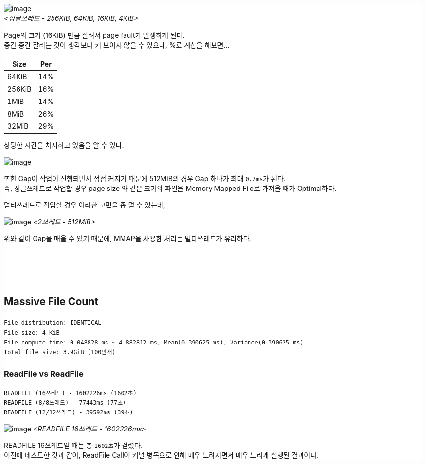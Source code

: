 ![image](https://github.com/W298/MultithreadIOSimulator/assets/25034289/0225ddea-7d03-4924-a8df-31d5825d2e6c)  
*<싱글쓰레드 - 256KiB, 64KiB, 16KiB, 4KiB>*

Page의 크기 (16KiB) 만큼 잘려서 page fault가 발생하게 된다.  
중간 중간 잘리는 것이 생각보다 커 보이지 않을 수 있으나, %로 계산을 해보면...

| Size   | Per |
|--------|-----|
| 64KiB  | 14% |
| 256KiB | 16% |
| 1MiB   | 14% |
| 8MiB   | 26% |
| 32MiB  | 29% |

상당한 시간을 차지하고 있음을 알 수 있다.

![image](https://github.com/W298/MultithreadIOSimulator/assets/25034289/f6e183f6-0760-48f6-b6ba-db74fa6fb166)

또한 Gap이 작업이 진행되면서 점점 커지기 때문에 512MiB의 경우 Gap 하나가 최대 `0.7ms`가 된다.  
즉, 싱글쓰레드로 작업할 경우 page size 와 같은 크기의 파일을 Memory Mapped File로 가져올 때가 Optimal하다.

멀티쓰레드로 작업할 경우 이러한 고민을 좀 덜 수 있는데,

![image](https://github.com/W298/MultithreadIOSimulator/assets/25034289/e9dc80a2-ba51-4187-abe8-ef78b404e29c)
*<2쓰레드 - 512MiB>*

위와 같이 Gap을 매울 수 있기 때문에, MMAP을 사용한 처리는 멀티쓰레드가 유리하다.

<br /><br /><br />

## Massive File Count

```
File distribution: IDENTICAL
File size: 4 KiB
File compute time: 0.048828 ms ~ 4.882812 ms, Mean(0.390625 ms), Variance(0.390625 ms)
Total file size: 3.9GiB (100만개)
```

### ReadFile vs ReadFile

```
READFILE (16쓰레드) - 1602226ms (1602초)
READFILE (8/8쓰레드) - 77443ms (77초)
READFILE (12/12쓰레드) - 39592ms (39초)
```

![image](https://github.com/W298/MultithreadIOSimulator/assets/25034289/c463e139-cd93-4a18-9644-09096af18570)
*<READFILE 16쓰레드 - 1602226ms>*

READFILE 16쓰레드일 때는 총 `1602초`가 걸렸다.  
이전에 테스트한 것과 같이, ReadFile Call이 커널 병목으로 인해 매우 느려지면서 매우 느리게 실행된 결과이다.
